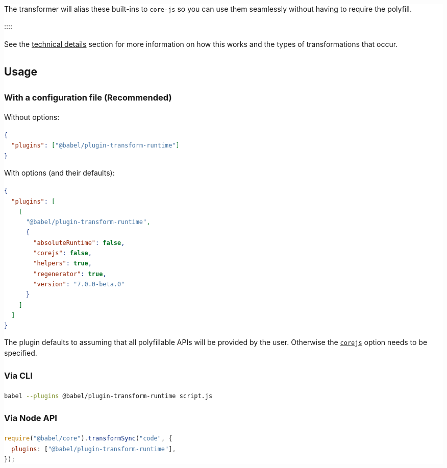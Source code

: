 The transformer will alias these built-ins to `core-js` so you can use them seamlessly without having to require the polyfill.

::::

See the [technical details](#technical-details) section for more information on how this works and the types of transformations that occur.

## Usage

### With a configuration file (Recommended)

Without options:

```json title="babel.config.json"
{
  "plugins": ["@babel/plugin-transform-runtime"]
}
```

With options (and their defaults):

```json title="babel.config.json"
{
  "plugins": [
    [
      "@babel/plugin-transform-runtime",
      {
        "absoluteRuntime": false,
        "corejs": false,
        "helpers": true,
        "regenerator": true,
        "version": "7.0.0-beta.0"
      }
    ]
  ]
}
```

The plugin defaults to assuming that all polyfillable APIs will be provided by the user. Otherwise the [`corejs`](#corejs) option needs to be specified.

### Via CLI

```sh title="Shell"
babel --plugins @babel/plugin-transform-runtime script.js
```

### Via Node API

```js title="JavaScript"
require("@babel/core").transformSync("code", {
  plugins: ["@babel/plugin-transform-runtime"],
});
```
